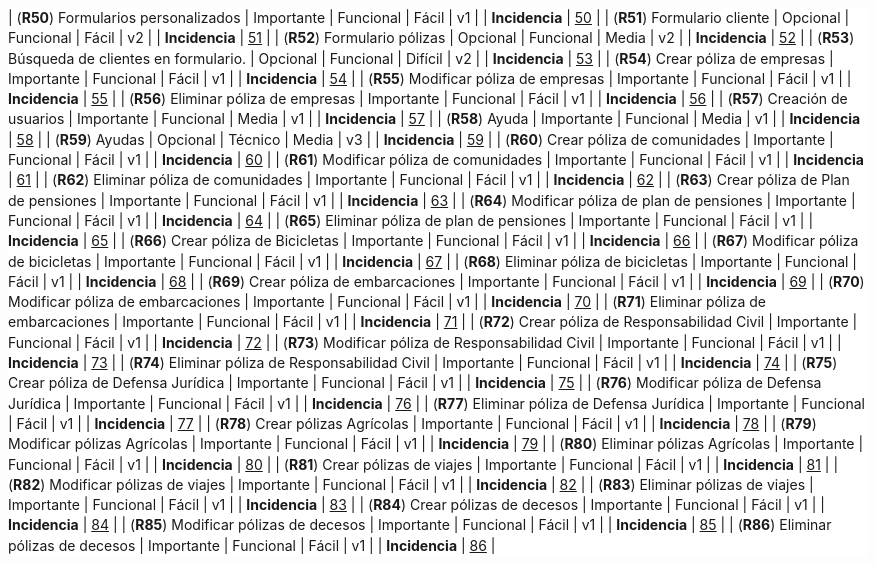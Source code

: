 | (**R50**) Formularios personalizados | Importante | Funcional | Fácil | v1 | | **Incidencia**  | [50](https://github.com/Jcaspen/segurcastillo/issues/50) |
| (**R51**) Formulario cliente | Opcional | Funcional | Fácil | v2 | | **Incidencia**  | [51](https://github.com/Jcaspen/segurcastillo/issues/51) |
| (**R52**) Formulario pólizas | Opcional | Funcional | Media | v2 | | **Incidencia**  | [52](https://github.com/Jcaspen/segurcastillo/issues/52) |
| (**R53**) Búsqueda de clientes en formulario. | Opcional | Funcional | Difícil | v2 | | **Incidencia**  | [53](https://github.com/Jcaspen/segurcastillo/issues/53) |
| (**R54**) Crear póliza de empresas | Importante | Funcional | Fácil | v1 | | **Incidencia**  | [54](https://github.com/Jcaspen/segurcastillo/issues/54) |
| (**R55**) Modificar póliza de empresas | Importante | Funcional | Fácil | v1 | | **Incidencia**  | [55](https://github.com/Jcaspen/segurcastillo/issues/55) |
| (**R56**) Eliminar póliza de empresas | Importante | Funcional | Fácil | v1 | | **Incidencia**  | [56](https://github.com/Jcaspen/segurcastillo/issues/56) |
| (**R57**) Creación de usuarios | Importante | Funcional | Media | v1 | | **Incidencia**  | [57](https://github.com/Jcaspen/segurcastillo/issues/57) |
| (**R58**) Ayuda  | Importante | Funcional | Media | v1 | | **Incidencia**  | [58](https://github.com/Jcaspen/segurcastillo/issues/58) |
| (**R59**) Ayudas | Opcional | Técnico | Media | v3 | | **Incidencia**  | [59](https://github.com/Jcaspen/segurcastillo/issues/59) |
| (**R60**) Crear póliza de comunidades | Importante | Funcional | Fácil | v1 | | **Incidencia**  | [60](https://github.com/Jcaspen/segurcastillo/issues/60) |
| (**R61**) Modificar póliza de comunidades | Importante | Funcional | Fácil | v1 | | **Incidencia**  | [61](https://github.com/Jcaspen/segurcastillo/issues/61) |
| (**R62**) Eliminar póliza de comunidades | Importante | Funcional | Fácil | v1 | | **Incidencia**  | [62](https://github.com/Jcaspen/segurcastillo/issues/62) |
| (**R63**) Crear póliza de Plan de pensiones | Importante | Funcional | Fácil | v1 | | **Incidencia**  | [63](https://github.com/Jcaspen/segurcastillo/issues/63) |
| (**R64**) Modificar póliza de plan de pensiones | Importante | Funcional | Fácil | v1 | | **Incidencia**  | [64](https://github.com/Jcaspen/segurcastillo/issues/64) |
| (**R65**) Eliminar póliza de plan de pensiones | Importante | Funcional | Fácil | v1 | | **Incidencia**  | [65](https://github.com/Jcaspen/segurcastillo/issues/65) |
| (**R66**) Crear póliza de Bicicletas | Importante | Funcional | Fácil | v1 | | **Incidencia**  | [66](https://github.com/Jcaspen/segurcastillo/issues/66) |
| (**R67**) Modificar póliza de bicicletas | Importante | Funcional | Fácil | v1 | | **Incidencia**  | [67](https://github.com/Jcaspen/segurcastillo/issues/67) |
| (**R68**) Eliminar póliza de bicicletas | Importante | Funcional | Fácil | v1 | | **Incidencia**  | [68](https://github.com/Jcaspen/segurcastillo/issues/68) |
| (**R69**) Crear póliza de embarcaciones | Importante | Funcional | Fácil | v1 | | **Incidencia**  | [69](https://github.com/Jcaspen/segurcastillo/issues/69) |
| (**R70**) Modificar póliza de embarcaciones | Importante | Funcional | Fácil | v1 | | **Incidencia**  | [70](https://github.com/Jcaspen/segurcastillo/issues/70) |
| (**R71**) Eliminar póliza de embarcaciones | Importante | Funcional | Fácil | v1 | | **Incidencia**  | [71](https://github.com/Jcaspen/segurcastillo/issues/71) |
| (**R72**) Crear póliza de Responsabilidad Civil | Importante | Funcional | Fácil | v1 | | **Incidencia**  | [72](https://github.com/Jcaspen/segurcastillo/issues/72) |
| (**R73**) Modificar póliza de Responsabilidad Civil | Importante | Funcional | Fácil | v1 | | **Incidencia**  | [73](https://github.com/Jcaspen/segurcastillo/issues/73) |
| (**R74**) Eliminar póliza de Responsabilidad Civil | Importante | Funcional | Fácil | v1 | | **Incidencia**  | [74](https://github.com/Jcaspen/segurcastillo/issues/74) |
| (**R75**) Crear póliza de Defensa Jurídica | Importante | Funcional | Fácil | v1 | | **Incidencia**  | [75](https://github.com/Jcaspen/segurcastillo/issues/75) |
| (**R76**) Modificar póliza de Defensa Jurídica | Importante | Funcional | Fácil | v1 | | **Incidencia**  | [76](https://github.com/Jcaspen/segurcastillo/issues/76) |
| (**R77**) Eliminar póliza de Defensa Jurídica | Importante | Funcional | Fácil | v1 | | **Incidencia**  | [77](https://github.com/Jcaspen/segurcastillo/issues/77) |
| (**R78**) Crear pólizas Agrícolas | Importante | Funcional | Fácil | v1 | | **Incidencia**  | [78](https://github.com/Jcaspen/segurcastillo/issues/78) |
| (**R79**) Modificar pólizas Agrícolas | Importante | Funcional | Fácil | v1 | | **Incidencia**  | [79](https://github.com/Jcaspen/segurcastillo/issues/79) |
| (**R80**) Eliminar pólizas Agrícolas | Importante | Funcional | Fácil | v1 | | **Incidencia**  | [80](https://github.com/Jcaspen/segurcastillo/issues/80) |
| (**R81**) Crear pólizas de viajes | Importante | Funcional | Fácil | v1 | | **Incidencia**  | [81](https://github.com/Jcaspen/segurcastillo/issues/81) |
| (**R82**) Modificar pólizas de viajes | Importante | Funcional | Fácil | v1 | | **Incidencia**  | [82](https://github.com/Jcaspen/segurcastillo/issues/82) |
| (**R83**) Eliminar pólizas de viajes | Importante | Funcional | Fácil | v1 | | **Incidencia**  | [83](https://github.com/Jcaspen/segurcastillo/issues/83) |
| (**R84**) Crear pólizas de decesos | Importante | Funcional | Fácil | v1 | | **Incidencia**  | [84](https://github.com/Jcaspen/segurcastillo/issues/84) |
| (**R85**) Modificar pólizas de decesos | Importante | Funcional | Fácil | v1 | | **Incidencia**  | [85](https://github.com/Jcaspen/segurcastillo/issues/85) |
| (**R86**) Eliminar pólizas de decesos | Importante | Funcional | Fácil | v1 | | **Incidencia**  | [86](https://github.com/Jcaspen/segurcastillo/issues/86) |
